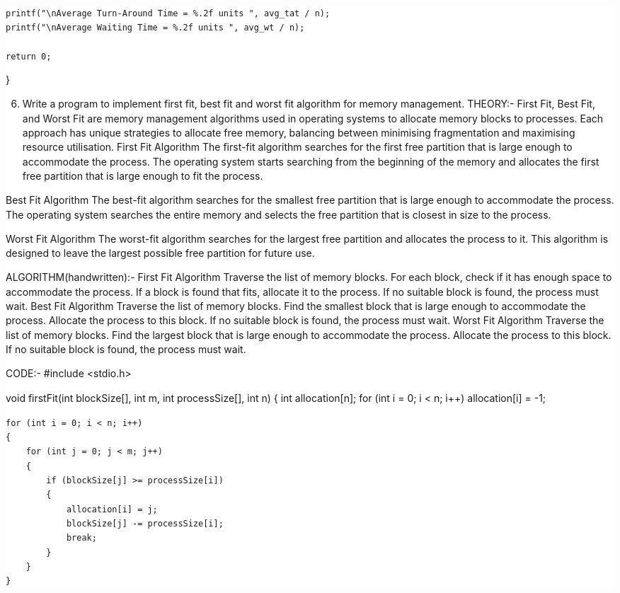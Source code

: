     printf("\nAverage Turn-Around Time = %.2f units ", avg_tat / n);
    printf("\nAverage Waiting Time = %.2f units ", avg_wt / n);

    return 0;
}

6. Write a program to implement first fit, best fit and worst fit algorithm for memory management.
THEORY:-
First Fit, Best Fit, and Worst Fit are memory management algorithms used in operating systems to allocate memory blocks to processes. Each approach has unique strategies to allocate free memory, balancing between minimising fragmentation and maximising resource utilisation.
First Fit Algorithm
The first-fit algorithm searches for the first free partition that is large enough to accommodate the process. The operating system starts searching from the beginning of the memory and allocates the first free partition that is large enough to fit the process.

Best Fit Algorithm
The best-fit algorithm searches for the smallest free partition that is large enough to accommodate the process. The operating system searches the entire memory and selects the free partition that is closest in size to the process.

Worst Fit Algorithm
The worst-fit algorithm searches for the largest free partition and allocates the process to it. This algorithm is designed to leave the largest possible free partition for future use.

ALGORITHM(handwritten):-
First Fit Algorithm
 Traverse the list of memory blocks.
 For each block, check if it has enough space to accommodate the process.
 If a block is found that fits, allocate it to the process.
 If no suitable block is found, the process must wait.
Best Fit Algorithm
 Traverse the list of memory blocks.
Find the smallest block that is large enough to accommodate the process.
Allocate the process to this block.
If no suitable block is found, the process must wait.
Worst Fit Algorithm
Traverse the list of memory blocks.
Find the largest block that is large enough to accommodate the process.
Allocate the process to this block.
If no suitable block is found, the process must wait.

CODE:-
#include <stdio.h>

void firstFit(int blockSize[], int m, int processSize[], int n)
{
    int allocation[n];
    for (int i = 0; i < n; i++)
        allocation[i] = -1;

    for (int i = 0; i < n; i++)
    {
        for (int j = 0; j < m; j++)
        {
            if (blockSize[j] >= processSize[i])
            {
                allocation[i] = j;
                blockSize[j] -= processSize[i];
                break;
            }
        }
    }
